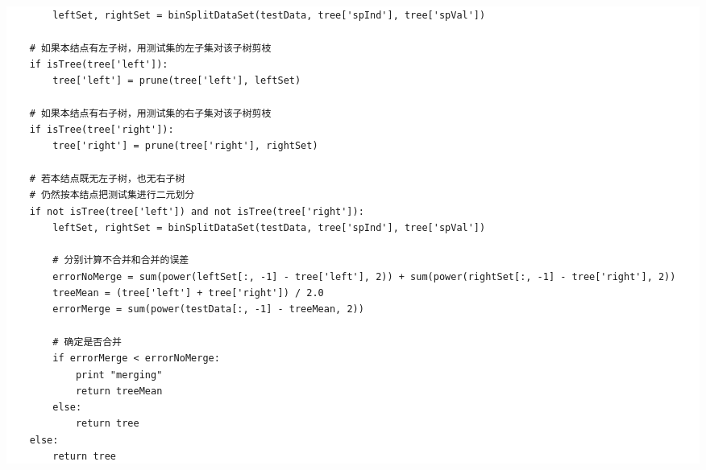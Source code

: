 ```
        leftSet, rightSet = binSplitDataSet(testData, tree['spInd'], tree['spVal'])

    # 如果本结点有左子树，用测试集的左子集对该子树剪枝
    if isTree(tree['left']):
        tree['left'] = prune(tree['left'], leftSet)
    
    # 如果本结点有右子树，用测试集的右子集对该子树剪枝
    if isTree(tree['right']):
        tree['right'] = prune(tree['right'], rightSet)

    # 若本结点既无左子树，也无右子树
    # 仍然按本结点把测试集进行二元划分
    if not isTree(tree['left']) and not isTree(tree['right']):
        leftSet, rightSet = binSplitDataSet(testData, tree['spInd'], tree['spVal'])
        
        # 分别计算不合并和合并的误差
        errorNoMerge = sum(power(leftSet[:, -1] - tree['left'], 2)) + sum(power(rightSet[:, -1] - tree['right'], 2))
        treeMean = (tree['left'] + tree['right']) / 2.0
        errorMerge = sum(power(testData[:, -1] - treeMean, 2))
        
        # 确定是否合并
        if errorMerge < errorNoMerge:
            print "merging"
            return treeMean
        else:
            return tree
    else:
        return tree
```


